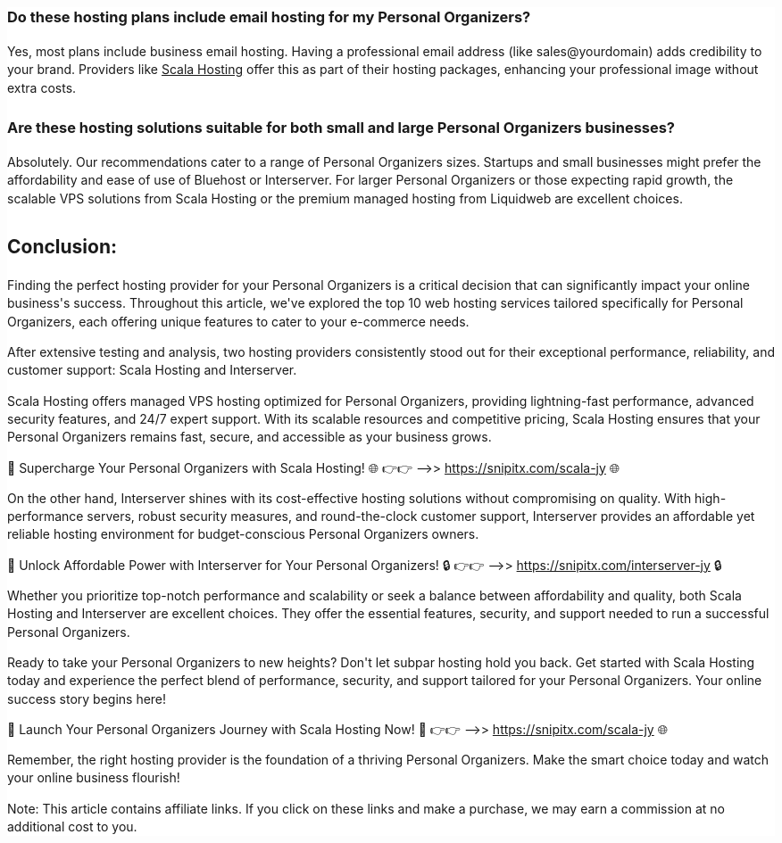 ### Do these hosting plans include email hosting for my Personal Organizers? 
Yes, most plans include business email hosting. Having a professional email address (like sales@yourdomain) adds credibility to your brand. Providers like [Scala Hosting](https://snipitx.com/scala-jy) offer this as part of their hosting packages, enhancing your professional image without extra costs.

### Are these hosting solutions suitable for both small and large Personal Organizers businesses? 
Absolutely. Our recommendations cater to a range of Personal Organizers sizes. Startups and small businesses might prefer the affordability and ease of use of Bluehost or Interserver. For larger Personal Organizers or those expecting rapid growth, the scalable VPS solutions from Scala Hosting or the premium managed hosting from Liquidweb are excellent choices.

## Conclusion:

Finding the perfect hosting provider for your Personal Organizers is a critical decision that can significantly impact your online business's success. Throughout this article, we've explored the top 10 web hosting services tailored specifically for Personal Organizers, each offering unique features to cater to your e-commerce needs.

After extensive testing and analysis, two hosting providers consistently stood out for their exceptional performance, reliability, and customer support: Scala Hosting and Interserver.

Scala Hosting offers managed VPS hosting optimized for Personal Organizers, providing lightning-fast performance, advanced security features, and 24/7 expert support. With its scalable resources and competitive pricing, Scala Hosting ensures that your Personal Organizers remains fast, secure, and accessible as your business grows.

🚀 Supercharge Your Personal Organizers with Scala Hosting! 🌐
👉👉 -->> https://snipitx.com/scala-jy 🌐

On the other hand, Interserver shines with its cost-effective hosting solutions without compromising on quality. With high-performance servers, robust security measures, and round-the-clock customer support, Interserver provides an affordable yet reliable hosting environment for budget-conscious Personal Organizers owners.

💸 Unlock Affordable Power with Interserver for Your Personal Organizers! 🔒
👉👉 -->> https://snipitx.com/interserver-jy 🔒

Whether you prioritize top-notch performance and scalability or seek a balance between affordability and quality, both Scala Hosting and Interserver are excellent choices. They offer the essential features, security, and support needed to run a successful Personal Organizers.

Ready to take your Personal Organizers to new heights? Don't let subpar hosting hold you back. Get started with Scala Hosting today and experience the perfect blend of performance, security, and support tailored for your Personal Organizers. Your online success story begins here!

🚀 Launch Your Personal Organizers Journey with Scala Hosting Now! 🌟
👉👉 -->> https://snipitx.com/scala-jy 🌐

Remember, the right hosting provider is the foundation of a thriving Personal Organizers. Make the smart choice today and watch your online business flourish!

Note: This article contains affiliate links. If you click on these links and make a purchase, we may earn a commission at no additional cost to you.